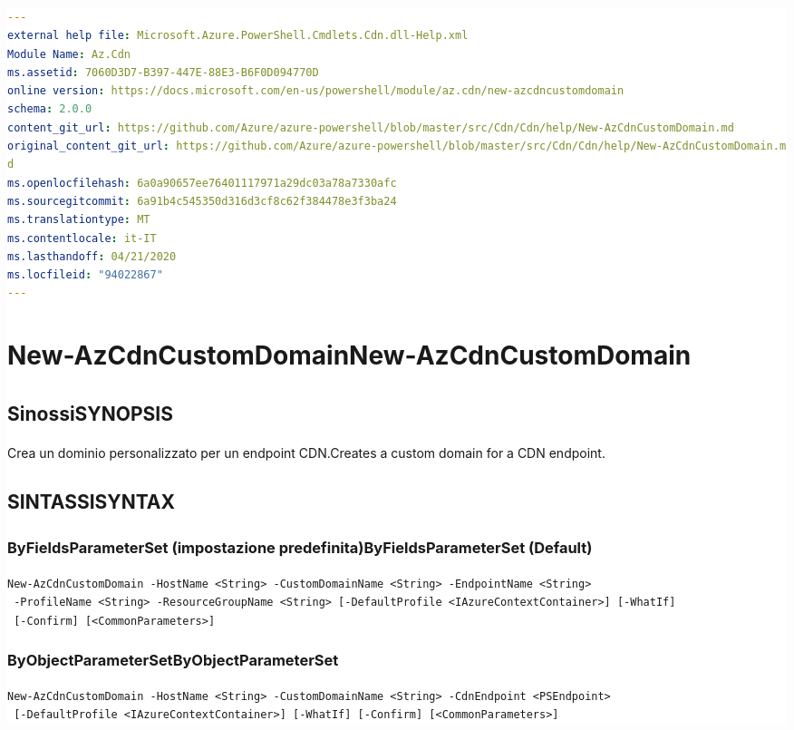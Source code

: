 ```yaml
---
external help file: Microsoft.Azure.PowerShell.Cmdlets.Cdn.dll-Help.xml
Module Name: Az.Cdn
ms.assetid: 7060D3D7-B397-447E-88E3-B6F0D094770D
online version: https://docs.microsoft.com/en-us/powershell/module/az.cdn/new-azcdncustomdomain
schema: 2.0.0
content_git_url: https://github.com/Azure/azure-powershell/blob/master/src/Cdn/Cdn/help/New-AzCdnCustomDomain.md
original_content_git_url: https://github.com/Azure/azure-powershell/blob/master/src/Cdn/Cdn/help/New-AzCdnCustomDomain.md
ms.openlocfilehash: 6a0a90657ee76401117971a29dc03a78a7330afc
ms.sourcegitcommit: 6a91b4c545350d316d3cf8c62f384478e3f3ba24
ms.translationtype: MT
ms.contentlocale: it-IT
ms.lasthandoff: 04/21/2020
ms.locfileid: "94022867"
---
```

# <span data-ttu-id="6c0e4-101">New-AzCdnCustomDomain</span><span class="sxs-lookup"><span data-stu-id="6c0e4-101">New-AzCdnCustomDomain</span></span>

## <span data-ttu-id="6c0e4-102">Sinossi</span><span class="sxs-lookup"><span data-stu-id="6c0e4-102">SYNOPSIS</span></span>
<span data-ttu-id="6c0e4-103">Crea un dominio personalizzato per un endpoint CDN.</span><span class="sxs-lookup"><span data-stu-id="6c0e4-103">Creates a custom domain for a CDN endpoint.</span></span>

## <span data-ttu-id="6c0e4-104">SINTASSI</span><span class="sxs-lookup"><span data-stu-id="6c0e4-104">SYNTAX</span></span>

### <span data-ttu-id="6c0e4-105">ByFieldsParameterSet (impostazione predefinita)</span><span class="sxs-lookup"><span data-stu-id="6c0e4-105">ByFieldsParameterSet (Default)</span></span>
```
New-AzCdnCustomDomain -HostName <String> -CustomDomainName <String> -EndpointName <String>
 -ProfileName <String> -ResourceGroupName <String> [-DefaultProfile <IAzureContextContainer>] [-WhatIf]
 [-Confirm] [<CommonParameters>]
```

### <span data-ttu-id="6c0e4-106">ByObjectParameterSet</span><span class="sxs-lookup"><span data-stu-id="6c0e4-106">ByObjectParameterSet</span></span>
```
New-AzCdnCustomDomain -HostName <String> -CustomDomainName <String> -CdnEndpoint <PSEndpoint>
 [-DefaultProfile <IAzureContextContainer>] [-WhatIf] [-Confirm] [<CommonParameters>]
```
